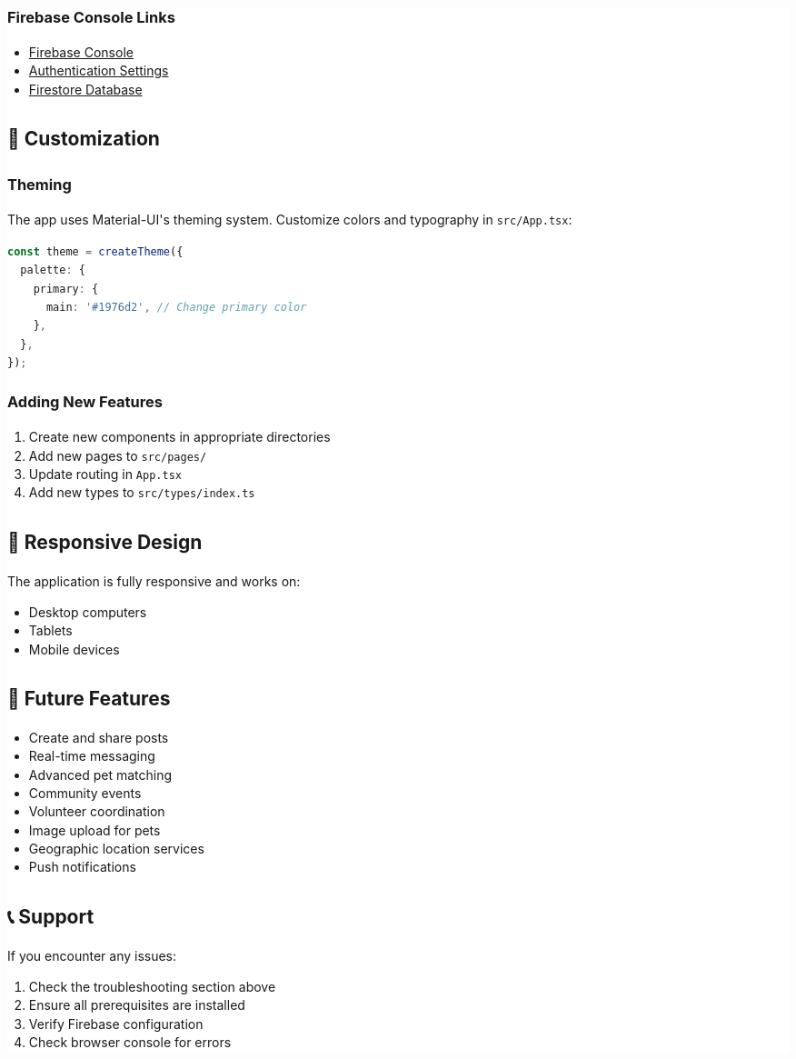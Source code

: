 ### Firebase Console Links
- [Firebase Console](https://console.firebase.google.com/)
- [Authentication Settings](https://console.firebase.google.com/project/pawpal-heartfelt-connect/authentication)
- [Firestore Database](https://console.firebase.google.com/project/pawpal-heartfelt-connect/firestore)

## 🎨 Customization

### Theming
The app uses Material-UI's theming system. Customize colors and typography in `src/App.tsx`:

```typescript
const theme = createTheme({
  palette: {
    primary: {
      main: '#1976d2', // Change primary color
    },
  },
});
```

### Adding New Features
1. Create new components in appropriate directories
2. Add new pages to `src/pages/`
3. Update routing in `App.tsx`
4. Add new types to `src/types/index.ts`

## 📱 Responsive Design

The application is fully responsive and works on:
- Desktop computers
- Tablets
- Mobile devices

## 🔮 Future Features

- Create and share posts
- Real-time messaging
- Advanced pet matching
- Community events
- Volunteer coordination
- Image upload for pets
- Geographic location services
- Push notifications

## 📞 Support

If you encounter any issues:
1. Check the troubleshooting section above
2. Ensure all prerequisites are installed
3. Verify Firebase configuration
4. Check browser console for errors
